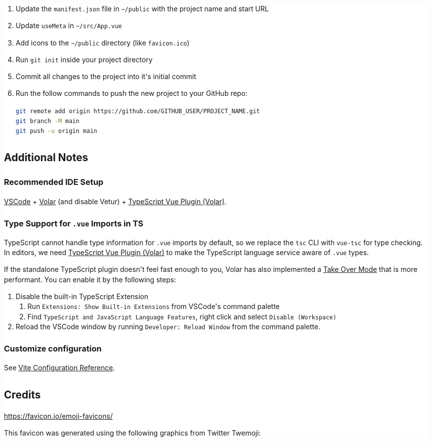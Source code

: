 1. Update the `manifest.json` file in `~/public` with the project name and start URL

1. Update `useMeta` in `~/src/App.vue`

1. Add icons to the `~/public` directory (like `favicon.ico`)

1. Run `git init` inside your project directory

1. Commit all changes to the project into it's initial commit

1. Run the follow commands to push the new project to your GitHub repo:

   ```sh
   git remote add origin https://github.com/GITHUB_USER/PROJECT_NAME.git
   git branch -M main
   git push -u origin main
   ```

## Additional Notes

### Recommended IDE Setup

[VSCode](https://code.visualstudio.com/) +
[Volar](https://marketplace.visualstudio.com/items?itemName=Vue.volar) (and disable Vetur) +
[TypeScript Vue Plugin (Volar)](https://marketplace.visualstudio.com/items?itemName=Vue.vscode-typescript-vue-plugin).

### Type Support for `.vue` Imports in TS

TypeScript cannot handle type information for `.vue` imports by default, so we replace the `tsc` CLI
with `vue-tsc` for type checking. In editors, we need
[TypeScript Vue Plugin (Volar)](https://marketplace.visualstudio.com/items?itemName=Vue.vscode-typescript-vue-plugin)
to make the TypeScript language service aware of `.vue` types.

If the standalone TypeScript plugin doesn't feel fast enough to you, Volar has also implemented a
[Take Over Mode](https://github.com/johnsoncodehk/volar/discussions/471#discussioncomment-1361669)
that is more performant. You can enable it by the following steps:

1. Disable the built-in TypeScript Extension
   1. Run `Extensions: Show Built-in Extensions` from VSCode's command palette
   2. Find `TypeScript and JavaScript Language Features`, right click and select
      `Disable (Workspace)`
2. Reload the VSCode window by running `Developer: Reload Window` from the command palette.

### Customize configuration

See [Vite Configuration Reference](https://vitejs.dev/config/).

## Credits

https://favicon.io/emoji-favicons/

This favicon was generated using the following graphics from Twitter Twemoji:
